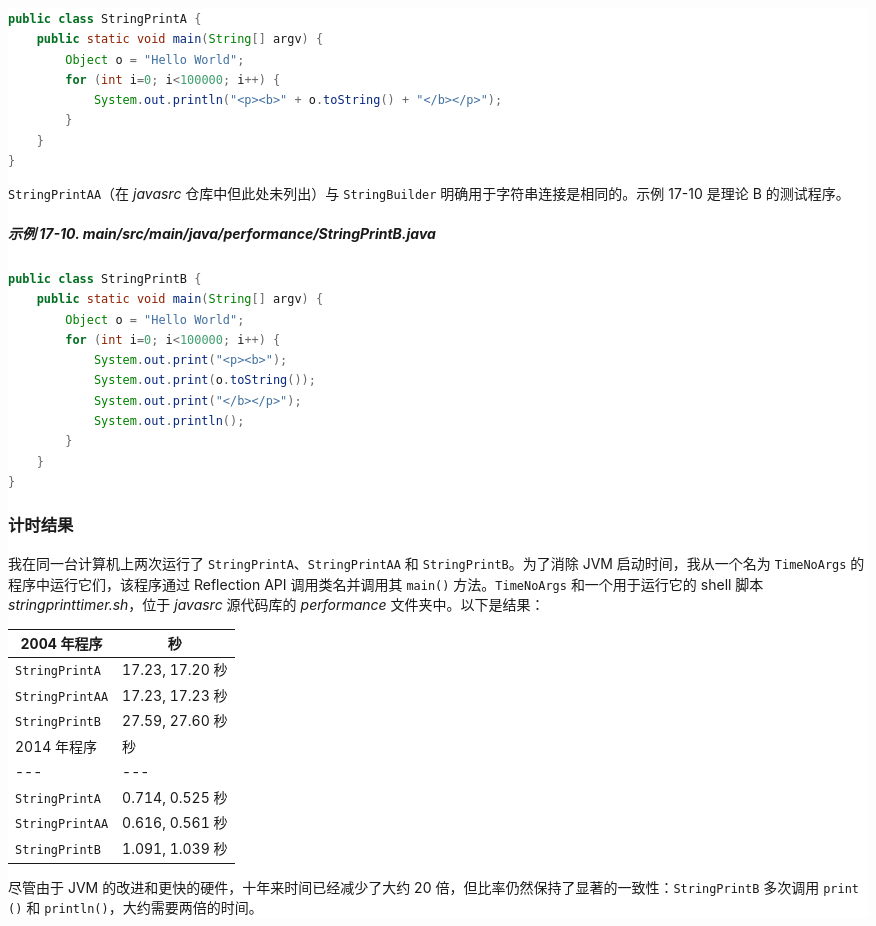 ```java
public class StringPrintA {
    public static void main(String[] argv) {
        Object o = "Hello World";
        for (int i=0; i<100000; i++) {
            System.out.println("<p><b>" + o.toString() + "</b></p>");
        }
    }
}
```

`StringPrintAA`（在 *javasrc* 仓库中但此处未列出）与 `StringBuilder` 明确用于字符串连接是相同的。示例 17-10 是理论 B 的测试程序。

##### 示例 17-10\. main/src/main/java/performance/StringPrintB.java

```java
public class StringPrintB {
    public static void main(String[] argv) {
        Object o = "Hello World";
        for (int i=0; i<100000; i++) {
            System.out.print("<p><b>");
            System.out.print(o.toString());
            System.out.print("</b></p>");
            System.out.println();
        }
    }
}
```

### 计时结果

我在同一台计算机上两次运行了 `StringPrintA`、`StringPrintAA` 和 `StringPrintB`。为了消除 JVM 启动时间，我从一个名为 `TimeNoArgs` 的程序中运行它们，该程序通过 Reflection API 调用类名并调用其 `main()` 方法。`TimeNoArgs` 和一个用于运行它的 shell 脚本 *stringprinttimer.sh*，位于 *javasrc* 源代码库的 *performance* 文件夹中。以下是结果：

| 2004 年程序 | 秒 |
| --- | --- |
| `StringPrintA` | 17.23, 17.20 秒 |
| `StringPrintAA` | 17.23, 17.23 秒 |
| `StringPrintB` | 27.59, 27.60 秒 |
| 2014 年程序 | 秒 |
| --- | --- |
| `StringPrintA` | 0.714, 0.525 秒 |
| `StringPrintAA` | 0.616, 0.561 秒 |
| `StringPrintB` | 1.091, 1.039 秒 |

尽管由于 JVM 的改进和更快的硬件，十年来时间已经减少了大约 20 倍，但比率仍然保持了显著的一致性：`StringPrintB` 多次调用 `print()` 和 `println()`，大约需要两倍的时间。
